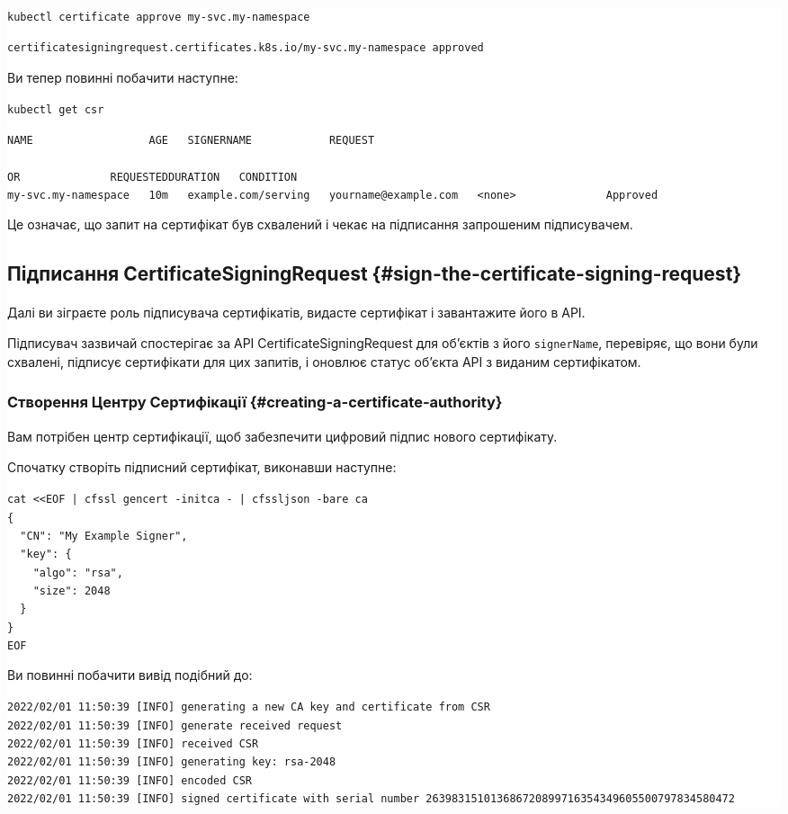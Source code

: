 ```shell
kubectl certificate approve my-svc.my-namespace
```

```none
certificatesigningrequest.certificates.k8s.io/my-svc.my-namespace approved
```

Ви тепер повинні побачити наступне:

```shell
kubectl get csr
```

```none
NAME                  AGE   SIGNERNAME            REQUEST

OR              REQUESTEDDURATION   CONDITION
my-svc.my-namespace   10m   example.com/serving   yourname@example.com   <none>              Approved
```

Це означає, що запит на сертифікат був схвалений і чекає на
підписання запрошеним підписувачем.

## Підписання CertificateSigningRequest {#sign-the-certificate-signing-request}

Далі ви зіграєте роль підписувача сертифікатів, видасте сертифікат і завантажите його в API.

Підписувач зазвичай спостерігає за API CertificateSigningRequest для обʼєктів з його `signerName`, перевіряє, що вони були схвалені, підписує сертифікати для цих запитів, і оновлює статус обʼєкта API з виданим сертифікатом.

### Створення Центру Сертифікації {#creating-a-certificate-authority}

Вам потрібен центр сертифікації, щоб забезпечити цифровий підпис нового сертифікату.

Спочатку створіть підписний сертифікат, виконавши наступне:

```shell
cat <<EOF | cfssl gencert -initca - | cfssljson -bare ca
{
  "CN": "My Example Signer",
  "key": {
    "algo": "rsa",
    "size": 2048
  }
}
EOF
```

Ви повинні побачити вивід подібний до:

```none
2022/02/01 11:50:39 [INFO] generating a new CA key and certificate from CSR
2022/02/01 11:50:39 [INFO] generate received request
2022/02/01 11:50:39 [INFO] received CSR
2022/02/01 11:50:39 [INFO] generating key: rsa-2048
2022/02/01 11:50:39 [INFO] encoded CSR
2022/02/01 11:50:39 [INFO] signed certificate with serial number 263983151013686720899716354349605500797834580472
```
